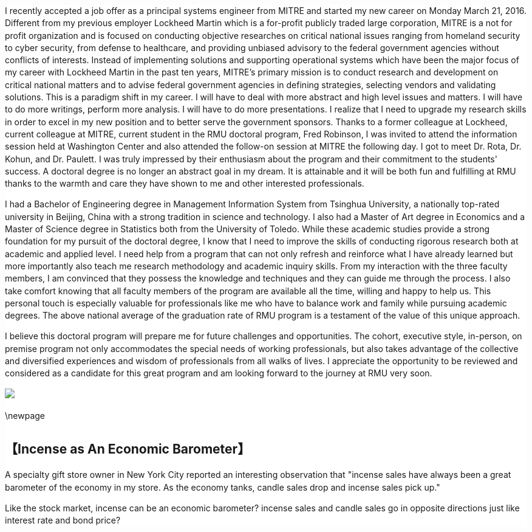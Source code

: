 I recently accepted a job offer as a principal systems engineer from MITRE and started my new career on Monday March 21, 2016. Different from my previous employer Lockheed Martin which is a for-profit publicly traded large corporation, MITRE is a not for profit organization and is focused on conducting objective researches on critical national issues ranging from homeland security to cyber security, from defense to healthcare, and providing unbiased advisory to the federal government agencies without conflicts of interests. Instead of implementing solutions and supporting operational systems which have been the major focus of my career with Lockheed Martin in the past ten years, MITRE’s primary mission is to conduct research and development on critical national matters and to advise federal government agencies in defining strategies, selecting vendors and validating solutions. This is a paradigm shift in my career. I will have to deal with more abstract and high level issues and matters. I will have to do more writings, perform more analysis. I will have to do more presentations. I realize that I need to upgrade my research skills in order to excel in my new position and to better serve the government sponsors. Thanks to a former colleague at Lockheed, current colleague at MITRE, current student in the RMU doctoral program, Fred Robinson, I was invited to attend the information session held at Washington Center and also attended the follow-on session at MITRE the following day.  I got to meet Dr. Rota, Dr. Kohun, and Dr. Paulett. I was truly impressed by their enthusiasm about the program and their commitment to the students' success.  A doctoral degree is no longer an abstract goal in my dream. It is attainable and it will be both fun and fulfilling at RMU thanks to the warmth and care they have shown to me and other interested professionals.  
 
I had a Bachelor of Engineering degree in Management Information System from Tsinghua University, a nationally top-rated university in Beijing, China with a strong tradition in science and technology. I also had a Master of Art degree in Economics and a Master of Science degree in Statistics both from the University of Toledo. While these academic studies provide a strong foundation for my pursuit of the doctoral degree, I know that I need to improve the skills of conducting rigorous research both at academic and applied level. I need help from a program that can not only refresh and reinforce what I have already learned but more importantly also teach me research methodology and academic inquiry skills. From my interaction with the three faculty members, I am convinced that they possess the knowledge and techniques and they can guide me through the process. I also take comfort knowing that all faculty members of the program are available all the time, willing and happy to help us. This personal touch is especially valuable for professionals like me who have to balance work and family while pursuing academic degrees. The above national average of the graduation rate of RMU program is a testament of the value of this unique approach.
 
I believe this doctoral program will prepare me for future challenges and opportunities. The cohort, executive style, in-person, on premise program not only accommodates the special needs of working professionals, but also takes advantage of the collective and diversified experiences and wisdom of professionals from all walks of lives. I appreciate the opportunity to be reviewed and considered as a candidate for this great program and am looking forward to the journey at RMU very soon.

![](src/04_english/src/04_english/04_other/03.jpg)

\newpage

## 【Incense as An Economic Barometer】

A specialty gift store owner in New York City reported an interesting observation that "incense sales have always been a great barometer of the economy in my store. As the economy tanks, candle sales drop and incense sales pick up."

Like the stock market, incense can be an economic barometer? incense sales and candle sales go in opposite directions just like interest rate and bond price?
